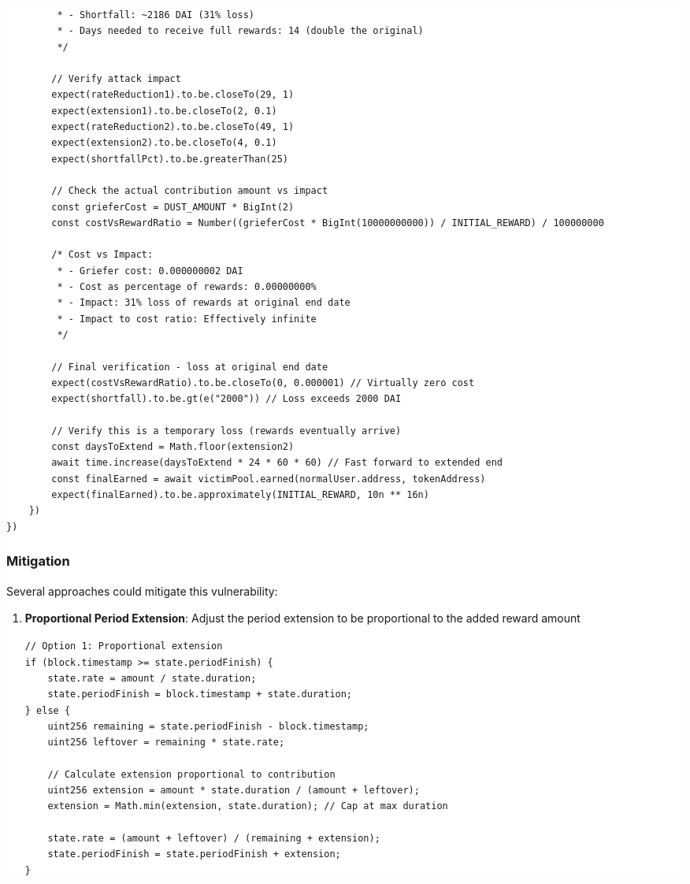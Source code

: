 ```solidity 
		 * - Shortfall: ~2186 DAI (31% loss)
		 * - Days needed to receive full rewards: 14 (double the original)
		 */

		// Verify attack impact
		expect(rateReduction1).to.be.closeTo(29, 1)
		expect(extension1).to.be.closeTo(2, 0.1)
		expect(rateReduction2).to.be.closeTo(49, 1)
		expect(extension2).to.be.closeTo(4, 0.1)
		expect(shortfallPct).to.be.greaterThan(25)

		// Check the actual contribution amount vs impact
		const grieferCost = DUST_AMOUNT * BigInt(2)
		const costVsRewardRatio = Number((grieferCost * BigInt(10000000000)) / INITIAL_REWARD) / 100000000

		/* Cost vs Impact:
		 * - Griefer cost: 0.000000002 DAI
		 * - Cost as percentage of rewards: 0.00000000%
		 * - Impact: 31% loss of rewards at original end date
		 * - Impact to cost ratio: Effectively infinite
		 */

		// Final verification - loss at original end date
		expect(costVsRewardRatio).to.be.closeTo(0, 0.000001) // Virtually zero cost
		expect(shortfall).to.be.gt(e("2000")) // Loss exceeds 2000 DAI

		// Verify this is a temporary loss (rewards eventually arrive)
		const daysToExtend = Math.floor(extension2)
		await time.increase(daysToExtend * 24 * 60 * 60) // Fast forward to extended end
		const finalEarned = await victimPool.earned(normalUser.address, tokenAddress)
		expect(finalEarned).to.be.approximately(INITIAL_REWARD, 10n ** 16n)
	})
})

```

### Mitigation


Several approaches could mitigate this vulnerability:

1. **Proportional Period Extension**: Adjust the period extension to be proportional to the added reward amount
   ```solidity
   // Option 1: Proportional extension
   if (block.timestamp >= state.periodFinish) {
       state.rate = amount / state.duration;
       state.periodFinish = block.timestamp + state.duration;
   } else {
       uint256 remaining = state.periodFinish - block.timestamp;
       uint256 leftover = remaining * state.rate;
       
       // Calculate extension proportional to contribution
       uint256 extension = amount * state.duration / (amount + leftover);
       extension = Math.min(extension, state.duration); // Cap at max duration
       
       state.rate = (amount + leftover) / (remaining + extension);
       state.periodFinish = state.periodFinish + extension;
   }
   ```
